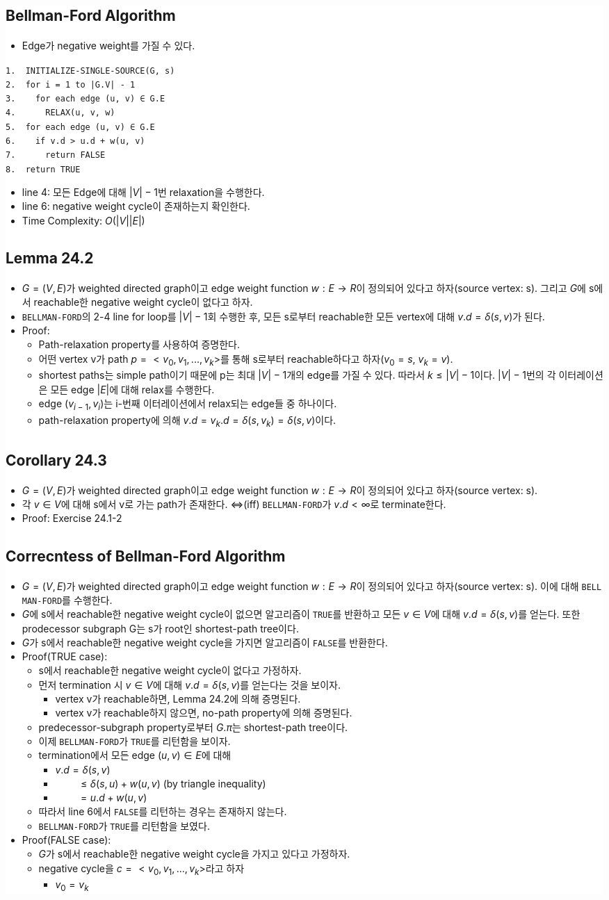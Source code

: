 ## Bellman-Ford Algorithm

- Edge가 negative weight를 가질 수 있다.

```text
1.  INITIALIZE-SINGLE-SOURCE(G, s)
2.  for i = 1 to |G.V| - 1
3.    for each edge (u, v) ∈ G.E
4.      RELAX(u, v, w)
5.  for each edge (u, v) ∈ G.E
6.    if v.d > u.d + w(u, v)
7.      return FALSE
8.  return TRUE
```

- line 4: 모든 Edge에 대해 $\vert V \vert - 1$번 relaxation을 수행한다.
- line 6: negative weight cycle이 존재하는지 확인한다.
- Time Complexity: $O(\vert V \vert \vert E \vert)$

## Lemma 24.2

- $G=(V, E)$가 weighted directed graph이고 edge weight function $w: E \rightarrow R$이 정의되어 있다고 하자(source vertex: s). 그리고 $G$에 s에서 reachable한 negative weight cycle이 없다고 하자.
- `BELLMAN-FORD`의 2-4 line for loop를 $\vert V \vert - 1$회 수행한 후, 모든 s로부터 reachable한 모든 vertex에 대해 $v.d = \delta(s, v)$가 된다.
- Proof:
  - Path-relaxation property를 사용하여 증명한다.
  - 어떤 vertex v가 path $p=<v_0, v_1, ..., v_k>$를 통해 s로부터 reachable하다고 하자($v_0=s$, $v_k=v$).
  - shortest paths는 simple path이기 때문에 p는 최대 $\vert V \vert - 1$개의 edge를 가질 수 있다. 따라서 $k \le \vert V \vert - 1$이다. $\vert V \vert - 1$번의 각 이터레이션은 모든 edge $\vert E \vert$에 대해 relax를 수행한다.
  - edge $(v_{i-1}, v_i)$는 i-번째 이터레이션에서 relax되는 edge들 중 하나이다.
  - path-relaxation property에 의해 $v.d=v_k.d=\delta(s, v_k)=\delta(s, v)$이다.

## Corollary 24.3

- $G=(V, E)$가 weighted directed graph이고 edge weight function $w: E \rightarrow R$이 정의되어 있다고 하자(source vertex: s).
- 각 $v \in V$에 대해 s에서 v로 가는 path가 존재한다. ⇔(iff) `BELLMAN-FORD`가 $v.d < \infty$로 terminate한다.
- Proof: Exercise 24.1-2

## Correcntess of Bellman-Ford Algorithm

- $G=(V,E)$가 weighted directed graph이고 edge weight function $w: E \rightarrow R$이 정의되어 있다고 하자(source vertex: s). 이에 대해 `BELLMAN-FORD`를 수행한다.
- $G$에 s에서 reachable한 negative weight cycle이 없으면 알고리즘이 `TRUE`를 반환하고 모든 $v \in V$에 대해 $v.d = \delta(s, v)$를 얻는다. 또한 prodecessor subgraph G는 s가 root인 shortest-path tree이다.
- $G$가 s에서 reachable한 negative weight cycle을 가지면 알고리즘이 `FALSE`를 반환한다.
- Proof(TRUE case):
  - s에서 reachable한 negative weight cycle이 없다고 가정하자.
  - 먼저 termination 시 $v \in V$에 대해 $v.d = \delta(s, v)$를 얻는다는 것을 보이자.
    - vertex v가 reachable하면, Lemma 24.2에 의해 증명된다.
    - vertex v가 reachable하지 않으면, no-path property에 의해 증명된다.
  - predecessor-subgraph property로부터 $G.\pi$는 shortest-path tree이다.
  - 이제 `BELLMAN-FORD`가 `TRUE`를 리턴함을 보이자.
  - termination에서 모든 edge $(u, v) \in E$에 대해
    - $v.d = \delta(s, v)$
    - $\qquad \le \delta(s, u) + w(u, v)$ (by triangle inequality)
    - $\qquad = u.d + w(u, v)$
  - 따라서 line 6에서 `FALSE`를 리턴하는 경우는 존재하지 않는다.
  - `BELLMAN-FORD`가 `TRUE`를 리턴함을 보였다.
- Proof(FALSE case):
  - $G$가 s에서 reachable한 negative weight cycle을 가지고 있다고 가정하자.
  - negative cycle을 $c=<v_0, v_1, ..., v_k>$라고 하자
    - $v_0=v_k$